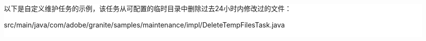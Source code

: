以下是自定义维护任务的示例，该任务从可配置的临时目录中删除过去24小时内修改过的文件：

src/main/java/com/adobe/granite/samples/maintenance/impl/DeleteTempFilesTask.java

<table>
 <tbody>
  <tr>